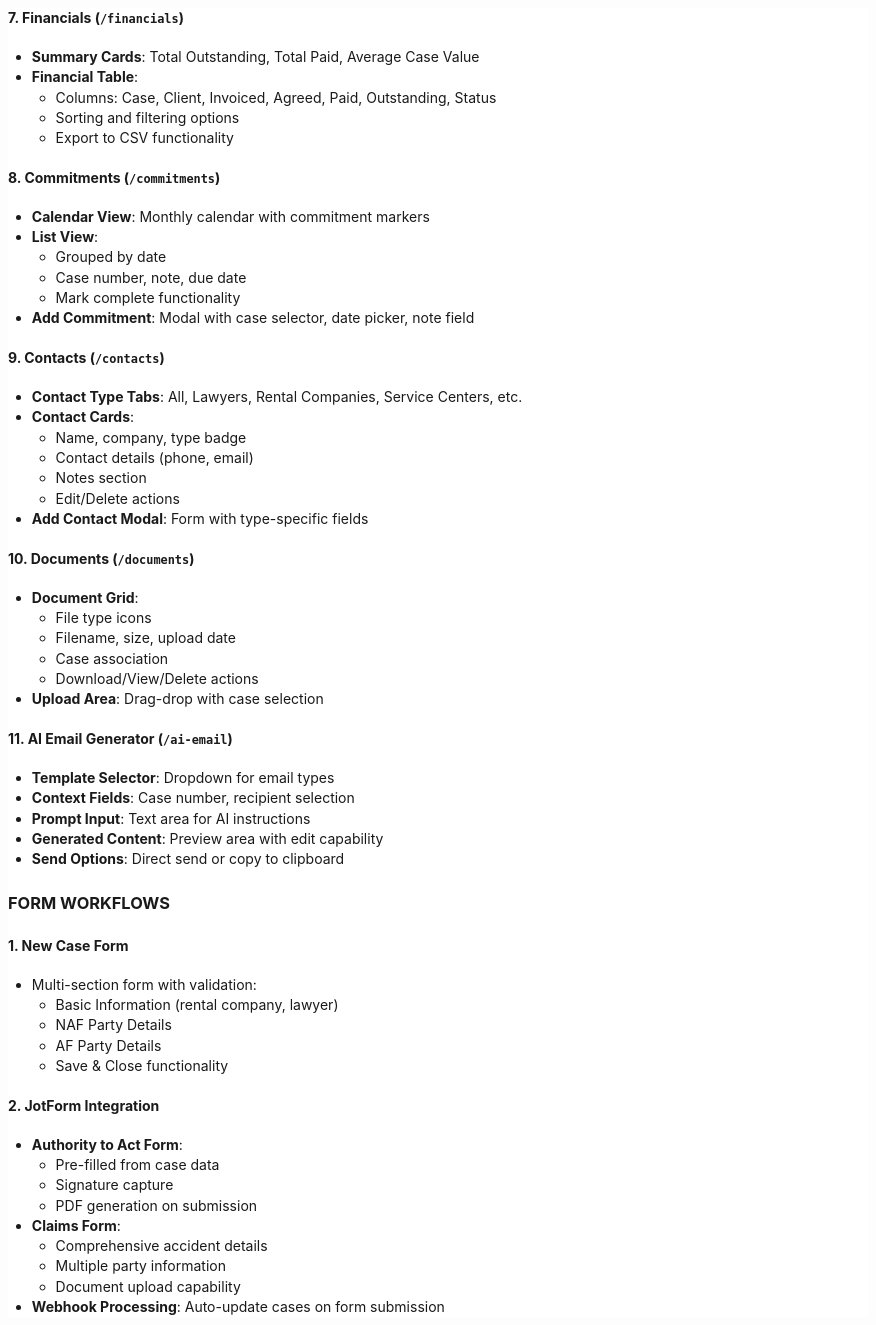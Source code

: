 #### 7. **Financials** (`/financials`)
- **Summary Cards**: Total Outstanding, Total Paid, Average Case Value
- **Financial Table**:
  - Columns: Case, Client, Invoiced, Agreed, Paid, Outstanding, Status
  - Sorting and filtering options
  - Export to CSV functionality

#### 8. **Commitments** (`/commitments`)
- **Calendar View**: Monthly calendar with commitment markers
- **List View**: 
  - Grouped by date
  - Case number, note, due date
  - Mark complete functionality
- **Add Commitment**: Modal with case selector, date picker, note field

#### 9. **Contacts** (`/contacts`)
- **Contact Type Tabs**: All, Lawyers, Rental Companies, Service Centers, etc.
- **Contact Cards**:
  - Name, company, type badge
  - Contact details (phone, email)
  - Notes section
  - Edit/Delete actions
- **Add Contact Modal**: Form with type-specific fields

#### 10. **Documents** (`/documents`)
- **Document Grid**: 
  - File type icons
  - Filename, size, upload date
  - Case association
  - Download/View/Delete actions
- **Upload Area**: Drag-drop with case selection

#### 11. **AI Email Generator** (`/ai-email`)
- **Template Selector**: Dropdown for email types
- **Context Fields**: Case number, recipient selection
- **Prompt Input**: Text area for AI instructions
- **Generated Content**: Preview area with edit capability
- **Send Options**: Direct send or copy to clipboard

### FORM WORKFLOWS

#### 1. **New Case Form**
- Multi-section form with validation:
  - Basic Information (rental company, lawyer)
  - NAF Party Details
  - AF Party Details
  - Save & Close functionality

#### 2. **JotForm Integration**
- **Authority to Act Form**: 
  - Pre-filled from case data
  - Signature capture
  - PDF generation on submission
- **Claims Form**:
  - Comprehensive accident details
  - Multiple party information
  - Document upload capability
- **Webhook Processing**: Auto-update cases on form submission
